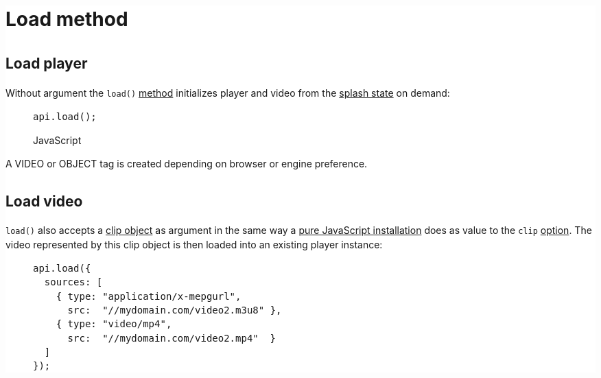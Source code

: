 <hgroup class="level1" id="hgroup_load-method">

# Load method

## Load player

</hgroup>

Without argument the `load()` [method](#method) initializes player and video from the [splash state](/docs/setup.html#splash) on demand:

<div class="codebox">

<figure class="code">

<div class="highlight">

<pre><span></span><span class="nx">api</span><span class="p">.</span><span class="nx">load</span><span class="p">();</span>  
</pre>

</div>

<figcaption>JavaScript</figcaption>

</figure>

</div>

A VIDEO or OBJECT tag is created depending on browser or engine preference.

<section class="level2" id="section_load-video">

## Load video

`load()` also accepts a [clip object](/docs/setup.html#clip-object) as argument in the same way a [pure JavaScript installation](/docs/setup.html#javascript-install) does as value to the `clip` [option](/docs/setup.html#clip-options). The video represented by this clip object is then loaded into an existing player instance:

<div class="codebox">

<figure class="code">

<div class="highlight">

<pre><span></span><span class="nx">api</span><span class="p">.</span><span class="nx">load</span><span class="p">({</span>  
  <span class="nx">sources</span><span class="o">:</span> <span class="p">[</span>  
    <span class="p">{</span> <span class="nx">type</span><span class="o">:</span> <span class="s2">"application/x-mepgurl"</span><span class="p">,</span>  
      <span class="nx">src</span><span class="o">:</span>  <span class="s2">"//mydomain.com/video2.m3u8"</span> <span class="p">},</span>  
    <span class="p">{</span> <span class="nx">type</span><span class="o">:</span> <span class="s2">"video/mp4"</span><span class="p">,</span>  
      <span class="nx">src</span><span class="o">:</span>  <span class="s2">"//mydomain.com/video2.mp4"</span>  <span class="p">}</span>  
  <span class="p">]</span>  
<span class="p">});</span>  
</pre>

